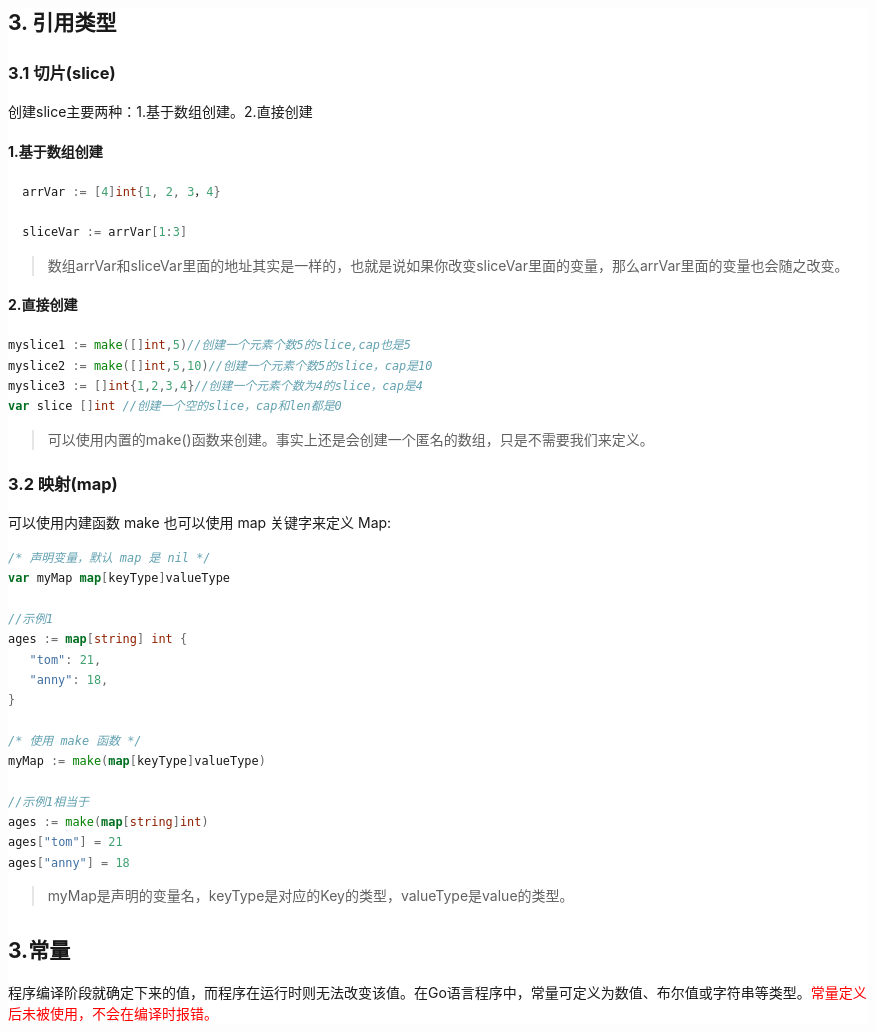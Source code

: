 
##  3. 引用类型

###  3.1 切片(slice)

创建slice主要两种：1.基于数组创建。2.直接创建

#### 1.基于数组创建

```go
  arrVar := [4]int{1, 2, 3，4} 
  
  sliceVar := arrVar[1:3]
```
> 数组arrVar和sliceVar里面的地址其实是一样的，也就是说如果你改变sliceVar里面的变量，那么arrVar里面的变量也会随之改变。

#### 2.直接创建

 ```go
myslice1 := make([]int,5)//创建一个元素个数5的slice,cap也是5
myslice2 := make([]int,5,10)//创建一个元素个数5的slice，cap是10
myslice3 := []int{1,2,3,4}//创建一个元素个数为4的slice，cap是4
var slice []int //创建一个空的slice，cap和len都是0
 ```
> 可以使用内置的make()函数来创建。事实上还是会创建一个匿名的数组，只是不需要我们来定义。

### 3.2  映射(map)
可以使用内建函数 make 也可以使用 map 关键字来定义 Map:
 ```go
 /* 声明变量，默认 map 是 nil */
var myMap map[keyType]valueType

//示例1
ages := map[string] int {
    "tom": 21,
    "anny": 18,
}

/* 使用 make 函数 */
myMap := make(map[keyType]valueType)

//示例1相当于
ages := make(map[string]int)
ages["tom"] = 21
ages["anny"] = 18

 ```
> myMap是声明的变量名，keyType是对应的Key的类型，valueType是value的类型。




## 3.常量
程序编译阶段就确定下来的值，而程序在运行时则无法改变该值。在Go语言程序中，常量可定义为数值、布尔值或字符串等类型。<font color=red>常量定义后未被使用，不会在编译时报错。</font>
